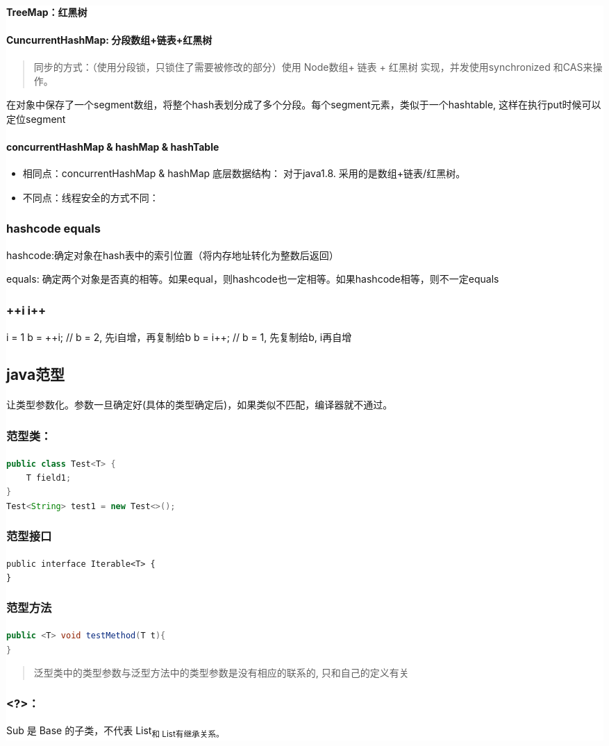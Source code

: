 #### TreeMap：红黑树

#### CuncurrentHashMap: 分段数组+链表+红黑树
> 同步的方式：（使用分段锁，只锁住了需要被修改的部分）使用 Node数组+ 链表 + 红黑树 实现，并发使用synchronized 和CAS来操作。

在对象中保存了一个segment数组，将整个hash表划分成了多个分段。每个segment元素，类似于一个hashtable, 这样在执行put时候可以定位segment

#### concurrentHashMap & hashMap & hashTable

- 相同点：concurrentHashMap & hashMap 底层数据结构： 对于java1.8. 采用的是数组+链表/红黑树。

- 不同点：线程安全的方式不同：

 

### hashcode equals

hashcode:确定对象在hash表中的索引位置（将内存地址转化为整数后返回）

equals: 确定两个对象是否真的相等。如果equal，则hashcode也一定相等。如果hashcode相等，则不一定equals



### ++i i++
i = 1
b = ++i; // b = 2, 先i自增，再复制给b
b = i++; // b = 1, 先复制给b, i再自增

## java范型
让类型参数化。参数一旦确定好(具体的类型确定后)，如果类似不匹配，编译器就不通过。


### 范型类：
```java
public class Test<T> {
	T field1;
}
Test<String> test1 = new Test<>();
```
### 范型接口
```
public interface Iterable<T> {
}
```
### 范型方法
```java
public <T> void testMethod(T t){
}
```
> 泛型类中的类型参数与泛型方法中的类型参数是没有相应的联系的, 只和自己的定义有关

### <?>：
Sub 是 Base 的子类，不代表 List<Sub>和 List<Base>有继承关系。
